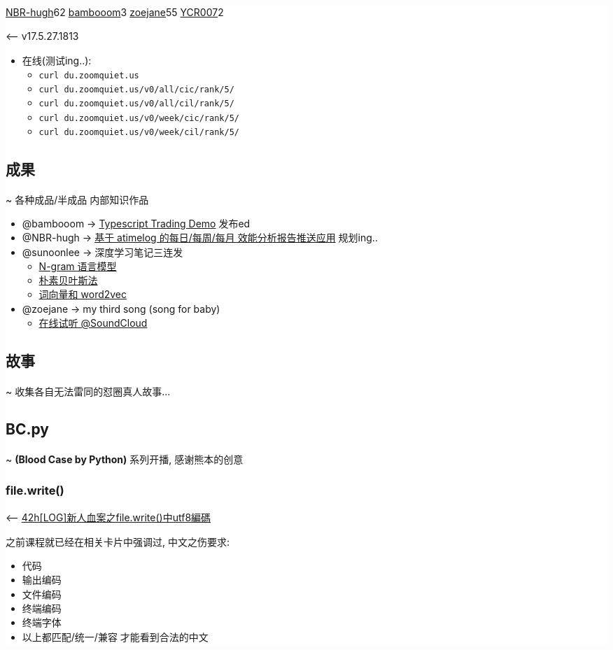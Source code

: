 <tr><td>
            <a href='http://github.com/NBR-hugh'>NBR-hugh</a></td><td>62</td>
        <td>
            <a href='http://github.com/bambooom'>bambooom</a></td><td>3</td>
            
<tr><td>
            <a href='http://github.com/zoejane'>zoejane</a></td><td>55</td>
        <td>
            <a href='http://github.com/YCR007'>YCR007</a></td><td>2</td>
            
</table>

<-- v17.5.27.1813

- 在线(测试ing..):
    + `curl du.zoomquiet.us`
    + `curl du.zoomquiet.us/v0/all/cic/rank/5/`
    + `curl du.zoomquiet.us/v0/all/cil/rank/5/`
    + `curl du.zoomquiet.us/v0/week/cic/rank/5/`
    + `curl du.zoomquiet.us/v0/week/cil/rank/5/`


## 成果
~ 各种成品/半成品 内部知识作品

- @bambooom -> [Typescript Trading Demo](https://bambooom.github.io/ts-learning/) 发布ed
- @NBR-hugh -> [基于 atimelog 的每日/每周/每月 效能分析报告推送应用](https://github.com/DebugUself/du4proto/blob/master/S02E01/du_s02e01_NBR-hugh.md) 规划ing..
- @sunoonlee -> 深度学习笔记三连发
    + [N-gram 语言模型](https://sunoonlee.github.io/tech/2017/03/15/ngram/)
    + [朴素贝叶斯法](https://sunoonlee.github.io/tech/2017/03/18/naive-bayes/)
    + [词向量和 word2vec](https://sunoonlee.github.io/tech/2017/04/03/word-vectors/)
- @zoejane  -> my third song (song for baby)
    + [在线试听 @SoundCloud](https://soundcloud.com/zoezoejane/song_for_baby_01) 



## 故事
~ 收集各自无法雷同的怼圈真人故事...

## BC.py
~ **(Blood Case by Python)** 系列开播, 感谢熊本的创意  

### file.write()
<-- [42h[LOG]新人血案之file.write()中utf8編碼](https://github.com/DebugUself/du4proto/issues/120)

之前课程就已经在相关卡片中强调过, 中文之伤要求:

- 代码
- 输出编码
- 文件编码
- 终端编码
- 终端字体
- 以上都匹配/统一/兼容 才能看到合法的中文
